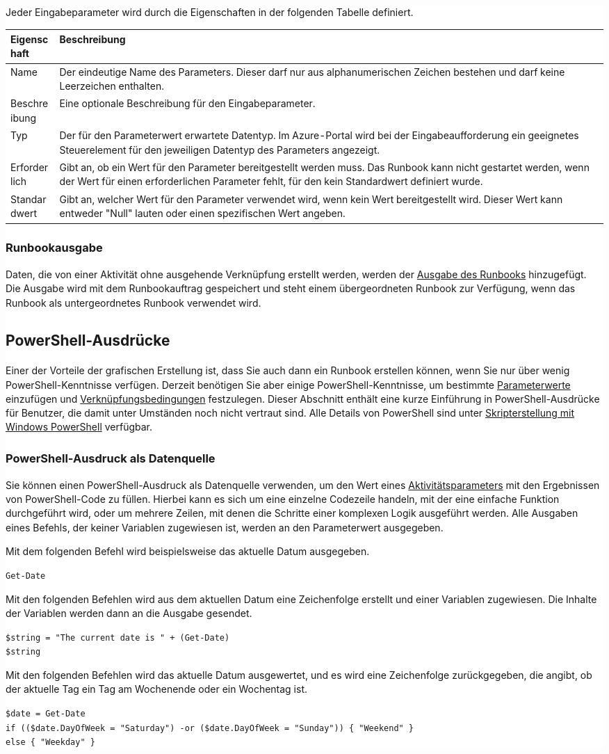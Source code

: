 Jeder Eingabeparameter wird durch die Eigenschaften in der folgenden Tabelle definiert.

|Eigenschaft|Beschreibung|
|:---|:---|
| Name | Der eindeutige Name des Parameters. Dieser darf nur aus alphanumerischen Zeichen bestehen und darf keine Leerzeichen enthalten. |
| Beschreibung | Eine optionale Beschreibung für den Eingabeparameter. |
| Typ | Der für den Parameterwert erwartete Datentyp. Im Azure-Portal wird bei der Eingabeaufforderung ein geeignetes Steuerelement für den jeweiligen Datentyp des Parameters angezeigt. |
| Erforderlich | Gibt an, ob ein Wert für den Parameter bereitgestellt werden muss. Das Runbook kann nicht gestartet werden, wenn der Wert für einen erforderlichen Parameter fehlt, für den kein Standardwert definiert wurde. |
| Standardwert | Gibt an, welcher Wert für den Parameter verwendet wird, wenn kein Wert bereitgestellt wird. Dieser Wert kann entweder "Null" lauten oder einen spezifischen Wert angeben. |


### Runbookausgabe

Daten, die von einer Aktivität ohne ausgehende Verknüpfung erstellt werden, werden der [Ausgabe des Runbooks](http://msdn.microsoft.com/library/azure/dn879148.aspx) hinzugefügt. Die Ausgabe wird mit dem Runbookauftrag gespeichert und steht einem übergeordneten Runbook zur Verfügung, wenn das Runbook als untergeordnetes Runbook verwendet wird.


## PowerShell-Ausdrücke

Einer der Vorteile der grafischen Erstellung ist, dass Sie auch dann ein Runbook erstellen können, wenn Sie nur über wenig PowerShell-Kenntnisse verfügen. Derzeit benötigen Sie aber einige PowerShell-Kenntnisse, um bestimmte [Parameterwerte](#activities) einzufügen und [Verknüpfungsbedingungen](#links-and-workflow) festzulegen. Dieser Abschnitt enthält eine kurze Einführung in PowerShell-Ausdrücke für Benutzer, die damit unter Umständen noch nicht vertraut sind. Alle Details von PowerShell sind unter [Skripterstellung mit Windows PowerShell](http://technet.microsoft.com/library/bb978526.aspx) verfügbar.


### PowerShell-Ausdruck als Datenquelle

Sie können einen PowerShell-Ausdruck als Datenquelle verwenden, um den Wert eines [Aktivitätsparameters](#activities) mit den Ergebnissen von PowerShell-Code zu füllen. Hierbei kann es sich um eine einzelne Codezeile handeln, mit der eine einfache Funktion durchgeführt wird, oder um mehrere Zeilen, mit denen die Schritte einer komplexen Logik ausgeführt werden. Alle Ausgaben eines Befehls, der keiner Variablen zugewiesen ist, werden an den Parameterwert ausgegeben.

Mit dem folgenden Befehl wird beispielsweise das aktuelle Datum ausgegeben.

	Get-Date

Mit den folgenden Befehlen wird aus dem aktuellen Datum eine Zeichenfolge erstellt und einer Variablen zugewiesen. Die Inhalte der Variablen werden dann an die Ausgabe gesendet.

	$string = "The current date is " + (Get-Date)
	$string

Mit den folgenden Befehlen wird das aktuelle Datum ausgewertet, und es wird eine Zeichenfolge zurückgegeben, die angibt, ob der aktuelle Tag ein Tag am Wochenende oder ein Wochentag ist.

	$date = Get-Date
	if (($date.DayOfWeek = "Saturday") -or ($date.DayOfWeek = "Sunday")) { "Weekend" }
	else { "Weekday" }
	